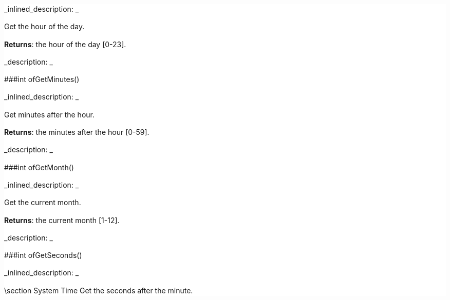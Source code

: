 

_inlined_description: _

Get the hour of the day.

**Returns**: the hour of the day [0-23].





_description: _









###int ofGetMinutes()



_inlined_description: _

Get minutes after the hour.

**Returns**: the minutes after the hour [0-59].





_description: _









###int ofGetMonth()



_inlined_description: _

Get the current month.

**Returns**: the current month [1-12].





_description: _









###int ofGetSeconds()



_inlined_description: _

\section System Time
Get the seconds after the minute.
